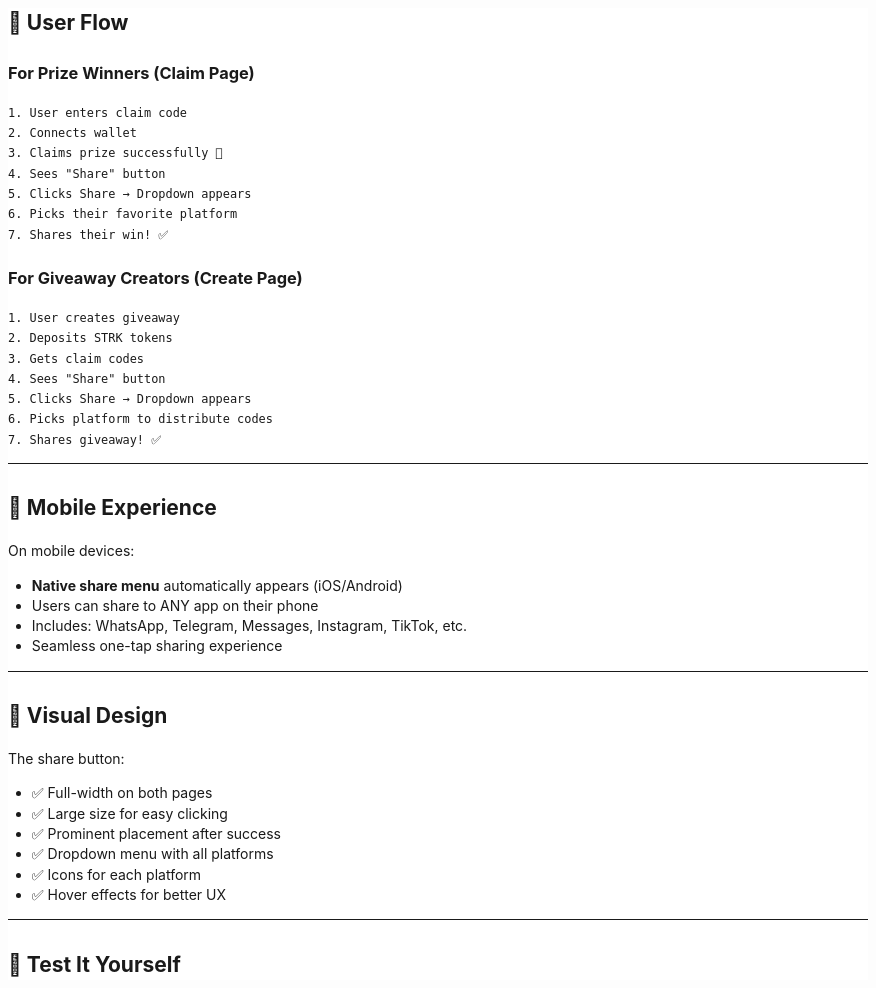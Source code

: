 
## 🎯 User Flow

### **For Prize Winners (Claim Page)**
```
1. User enters claim code
2. Connects wallet
3. Claims prize successfully 🎉
4. Sees "Share" button
5. Clicks Share → Dropdown appears
6. Picks their favorite platform
7. Shares their win! ✅
```

### **For Giveaway Creators (Create Page)**
```
1. User creates giveaway
2. Deposits STRK tokens
3. Gets claim codes
4. Sees "Share" button
5. Clicks Share → Dropdown appears
6. Picks platform to distribute codes
7. Shares giveaway! ✅
```

---

## 📱 Mobile Experience

On mobile devices:
- **Native share menu** automatically appears (iOS/Android)
- Users can share to ANY app on their phone
- Includes: WhatsApp, Telegram, Messages, Instagram, TikTok, etc.
- Seamless one-tap sharing experience

---

## 🎨 Visual Design

The share button:
- ✅ Full-width on both pages
- ✅ Large size for easy clicking
- ✅ Prominent placement after success
- ✅ Dropdown menu with all platforms
- ✅ Icons for each platform
- ✅ Hover effects for better UX

---

## 🧪 Test It Yourself

